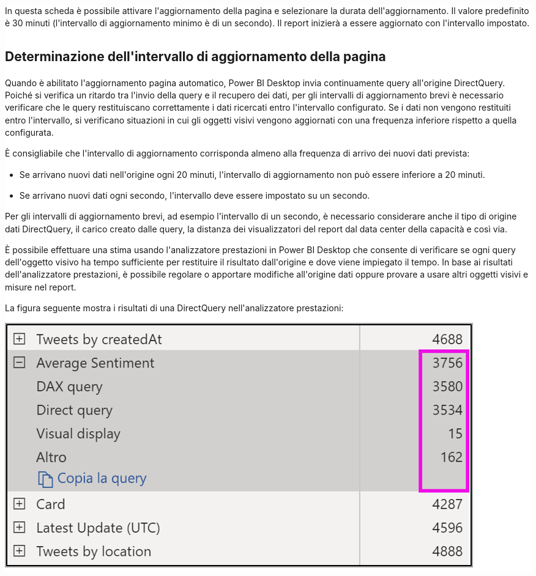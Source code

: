In questa scheda è possibile attivare l'aggiornamento della pagina e selezionare la durata dell'aggiornamento. Il valore predefinito è 30 minuti (l'intervallo di aggiornamento minimo è di un secondo). Il report inizierà a essere aggiornato con l'intervallo impostato. 

## <a name="determining-the-page-refresh-interval"></a>Determinazione dell'intervallo di aggiornamento della pagina

Quando è abilitato l'aggiornamento pagina automatico, Power BI Desktop invia continuamente query all'origine DirectQuery. Poiché si verifica un ritardo tra l'invio della query e il recupero dei dati, per gli intervalli di aggiornamento brevi è necessario verificare che le query restituiscano correttamente i dati ricercati entro l'intervallo configurato. Se i dati non vengono restituiti entro l'intervallo, si verificano situazioni in cui gli oggetti visivi vengono aggiornati con una frequenza inferiore rispetto a quella configurata.

È consigliabile che l'intervallo di aggiornamento corrisponda almeno alla frequenza di arrivo dei nuovi dati prevista:

* Se arrivano nuovi dati nell'origine ogni 20 minuti, l'intervallo di aggiornamento non può essere inferiore a 20 minuti. 

* Se arrivano nuovi dati ogni secondo, l'intervallo deve essere impostato su un secondo. 


Per gli intervalli di aggiornamento brevi, ad esempio l'intervallo di un secondo, è necessario considerare anche il tipo di origine dati DirectQuery, il carico creato dalle query, la distanza dei visualizzatori del report dal data center della capacità e così via. 

È possibile effettuare una stima usando l'analizzatore prestazioni in Power BI Desktop che consente di verificare se ogni query dell'oggetto visivo ha tempo sufficiente per restituire il risultato dall'origine e dove viene impiegato il tempo. In base ai risultati dell'analizzatore prestazioni, è possibile regolare o apportare modifiche all'origine dati oppure provare a usare altri oggetti visivi e misure nel report.

La figura seguente mostra i risultati di una DirectQuery nell'analizzatore prestazioni:

![Risultati dell'analizzatore prestazioni](media/desktop-automatic-page-refresh/automatic-page-refresh-03.png)
